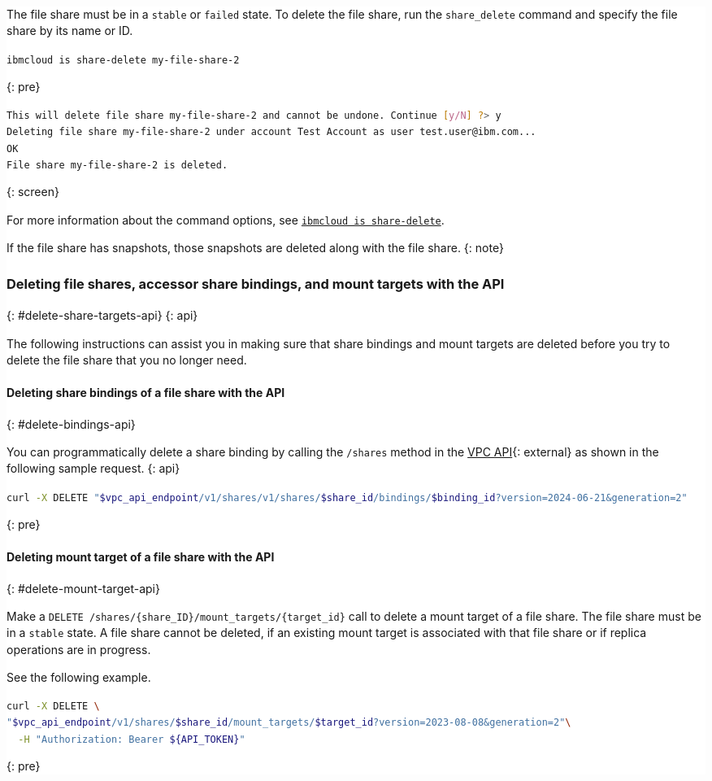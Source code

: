 The file share must be in a `stable` or `failed` state. To delete the file share, run the `share_delete` command and specify the file share by its name or ID.

```sh
ibmcloud is share-delete my-file-share-2
```
{: pre}

```sh
This will delete file share my-file-share-2 and cannot be undone. Continue [y/N] ?> y
Deleting file share my-file-share-2 under account Test Account as user test.user@ibm.com...
OK
File share my-file-share-2 is deleted.
```
{: screen}

For more information about the command options, see [`ibmcloud is share-delete`](/docs/vpc?topic=vpc-vpc-reference#share-delete).

If the file share has snapshots, those snapshots are deleted along with the file share.
{: note}

### Deleting file shares, accessor share bindings, and mount targets with the API
{: #delete-share-targets-api}
{: api}

The following instructions can assist you in making sure that share bindings and mount targets are deleted before you try to delete the file share that you no longer need.

#### Deleting share bindings of a file share with the API
{: #delete-bindings-api}

You can programmatically delete a share binding by calling the `/shares` method in the [VPC API](/apidocs/vpc/latest){: external} as shown in the following sample request.
{: api}

```sh
curl -X DELETE "$vpc_api_endpoint/v1/shares/v1/shares/$share_id/bindings/$binding_id?version=2024-06-21&generation=2"
```
{: pre}

#### Deleting mount target of a file share with the API
{: #delete-mount-target-api}

Make a `DELETE /shares/{share_ID}/mount_targets/{target_id}` call to delete a mount target of a file share. The file share must be in a `stable` state. A file share cannot be deleted, if an existing mount target is associated with that file share or if replica operations are in progress.

See the following example.

```sh
curl -X DELETE \
"$vpc_api_endpoint/v1/shares/$share_id/mount_targets/$target_id?version=2023-08-08&generation=2"\
  -H "Authorization: Bearer ${API_TOKEN}"
```
{: pre}
